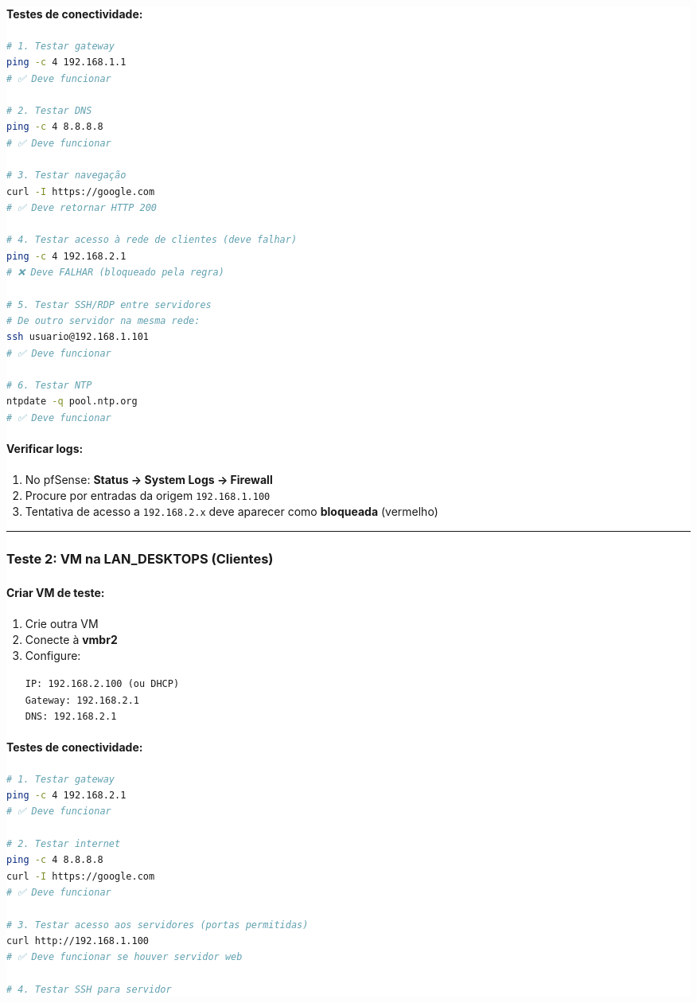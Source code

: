 #### Testes de conectividade:

```bash
# 1. Testar gateway
ping -c 4 192.168.1.1
# ✅ Deve funcionar

# 2. Testar DNS
ping -c 4 8.8.8.8
# ✅ Deve funcionar

# 3. Testar navegação
curl -I https://google.com
# ✅ Deve retornar HTTP 200

# 4. Testar acesso à rede de clientes (deve falhar)
ping -c 4 192.168.2.1
# ❌ Deve FALHAR (bloqueado pela regra)

# 5. Testar SSH/RDP entre servidores
# De outro servidor na mesma rede:
ssh usuario@192.168.1.101
# ✅ Deve funcionar

# 6. Testar NTP
ntpdate -q pool.ntp.org
# ✅ Deve funcionar
```

#### Verificar logs:

1. No pfSense: **Status → System Logs → Firewall**
2. Procure por entradas da origem `192.168.1.100`
3. Tentativa de acesso a `192.168.2.x` deve aparecer como **bloqueada** (vermelho)

---

### Teste 2: VM na LAN_DESKTOPS (Clientes)

#### Criar VM de teste:
1. Crie outra VM
2. Conecte à **vmbr2**
3. Configure:
   ```
   IP: 192.168.2.100 (ou DHCP)
   Gateway: 192.168.2.1
   DNS: 192.168.2.1
   ```

#### Testes de conectividade:

```bash
# 1. Testar gateway
ping -c 4 192.168.2.1
# ✅ Deve funcionar

# 2. Testar internet
ping -c 4 8.8.8.8
curl -I https://google.com
# ✅ Deve funcionar

# 3. Testar acesso aos servidores (portas permitidas)
curl http://192.168.1.100
# ✅ Deve funcionar se houver servidor web

# 4. Testar SSH para servidor
```